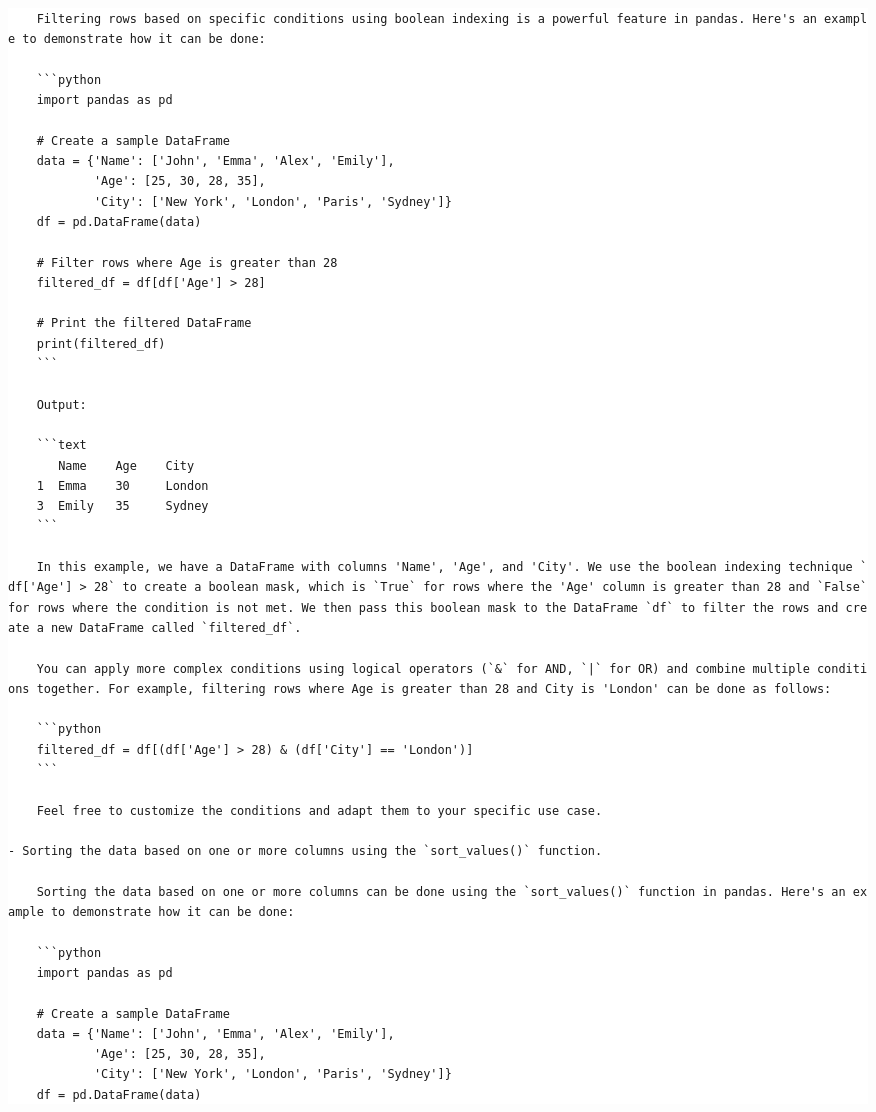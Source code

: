         Filtering rows based on specific conditions using boolean indexing is a powerful feature in pandas. Here's an example to demonstrate how it can be done:

        ```python
        import pandas as pd

        # Create a sample DataFrame
        data = {'Name': ['John', 'Emma', 'Alex', 'Emily'],
                'Age': [25, 30, 28, 35],
                'City': ['New York', 'London', 'Paris', 'Sydney']}
        df = pd.DataFrame(data)

        # Filter rows where Age is greater than 28
        filtered_df = df[df['Age'] > 28]

        # Print the filtered DataFrame
        print(filtered_df)
        ```

        Output:

        ```text
           Name    Age    City
        1  Emma    30     London
        3  Emily   35     Sydney
        ```

        In this example, we have a DataFrame with columns 'Name', 'Age', and 'City'. We use the boolean indexing technique `df['Age'] > 28` to create a boolean mask, which is `True` for rows where the 'Age' column is greater than 28 and `False` for rows where the condition is not met. We then pass this boolean mask to the DataFrame `df` to filter the rows and create a new DataFrame called `filtered_df`.

        You can apply more complex conditions using logical operators (`&` for AND, `|` for OR) and combine multiple conditions together. For example, filtering rows where Age is greater than 28 and City is 'London' can be done as follows:

        ```python
        filtered_df = df[(df['Age'] > 28) & (df['City'] == 'London')]
        ```

        Feel free to customize the conditions and adapt them to your specific use case.

    - Sorting the data based on one or more columns using the `sort_values()` function.

        Sorting the data based on one or more columns can be done using the `sort_values()` function in pandas. Here's an example to demonstrate how it can be done:

        ```python
        import pandas as pd

        # Create a sample DataFrame
        data = {'Name': ['John', 'Emma', 'Alex', 'Emily'],
                'Age': [25, 30, 28, 35],
                'City': ['New York', 'London', 'Paris', 'Sydney']}
        df = pd.DataFrame(data)
